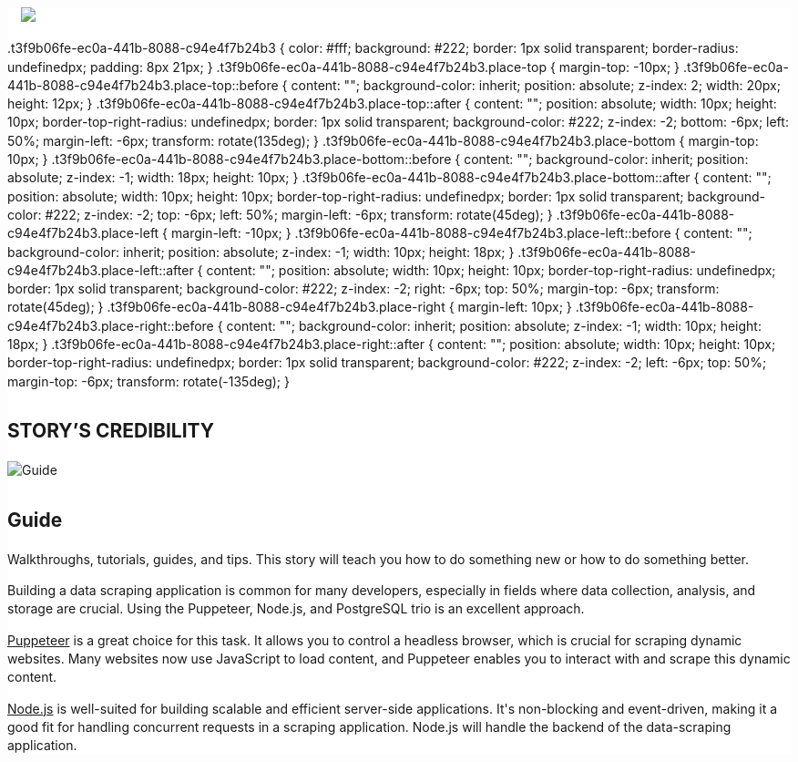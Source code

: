 ![](data:image/svg+xml,%3csvg%20xmlns=%27http://www.w3.org/2000/svg%27%20version=%271.1%27%20width=%2715%27%20height=%2715%27/%3e)![](https://cdn.hackernoon.com/images/img-5p03rto.png?auto=format&fit=max&w=32)

.t3f9b06fe-ec0a-441b-8088-c94e4f7b24b3 { color: #fff; background: #222; border: 1px solid transparent; border-radius: undefinedpx; padding: 8px 21px; } .t3f9b06fe-ec0a-441b-8088-c94e4f7b24b3.place-top { margin-top: -10px; } .t3f9b06fe-ec0a-441b-8088-c94e4f7b24b3.place-top::before { content: ""; background-color: inherit; position: absolute; z-index: 2; width: 20px; height: 12px; } .t3f9b06fe-ec0a-441b-8088-c94e4f7b24b3.place-top::after { content: ""; position: absolute; width: 10px; height: 10px; border-top-right-radius: undefinedpx; border: 1px solid transparent; background-color: #222; z-index: -2; bottom: -6px; left: 50%; margin-left: -6px; transform: rotate(135deg); } .t3f9b06fe-ec0a-441b-8088-c94e4f7b24b3.place-bottom { margin-top: 10px; } .t3f9b06fe-ec0a-441b-8088-c94e4f7b24b3.place-bottom::before { content: ""; background-color: inherit; position: absolute; z-index: -1; width: 18px; height: 10px; } .t3f9b06fe-ec0a-441b-8088-c94e4f7b24b3.place-bottom::after { content: ""; position: absolute; width: 10px; height: 10px; border-top-right-radius: undefinedpx; border: 1px solid transparent; background-color: #222; z-index: -2; top: -6px; left: 50%; margin-left: -6px; transform: rotate(45deg); } .t3f9b06fe-ec0a-441b-8088-c94e4f7b24b3.place-left { margin-left: -10px; } .t3f9b06fe-ec0a-441b-8088-c94e4f7b24b3.place-left::before { content: ""; background-color: inherit; position: absolute; z-index: -1; width: 10px; height: 18px; } .t3f9b06fe-ec0a-441b-8088-c94e4f7b24b3.place-left::after { content: ""; position: absolute; width: 10px; height: 10px; border-top-right-radius: undefinedpx; border: 1px solid transparent; background-color: #222; z-index: -2; right: -6px; top: 50%; margin-top: -6px; transform: rotate(45deg); } .t3f9b06fe-ec0a-441b-8088-c94e4f7b24b3.place-right { margin-left: 10px; } .t3f9b06fe-ec0a-441b-8088-c94e4f7b24b3.place-right::before { content: ""; background-color: inherit; position: absolute; z-index: -1; width: 10px; height: 18px; } .t3f9b06fe-ec0a-441b-8088-c94e4f7b24b3.place-right::after { content: ""; position: absolute; width: 10px; height: 10px; border-top-right-radius: undefinedpx; border: 1px solid transparent; background-color: #222; z-index: -2; left: -6px; top: 50%; margin-top: -6px; transform: rotate(-135deg); }

## STORY’S CREDIBILITY

![Guide](https://cdn.hackernoon.com/images/img-5p03rto.png)

## Guide

Walkthroughs, tutorials, guides, and tips. This story will teach you how to do something new or how to do something better.

  

Building a data scraping application is common for many developers, especially in fields where data collection, analysis, and storage are crucial. Using the Puppeteer, Node.js, and PostgreSQL trio is an excellent approach.

  

[Puppeteer](https://pptr.dev/?ref=hackernoon.com) is a great choice for this task. It allows you to control a headless browser, which is crucial for scraping dynamic websites. Many websites now use JavaScript to load content, and Puppeteer enables you to interact with and scrape this dynamic content.

  

[Node.js](https://nodejs.org/en/about?ref=hackernoon.com) is well-suited for building scalable and efficient server-side applications. It's non-blocking and event-driven, making it a good fit for handling concurrent requests in a scraping application. Node.js will handle the backend of the data-scraping application.
